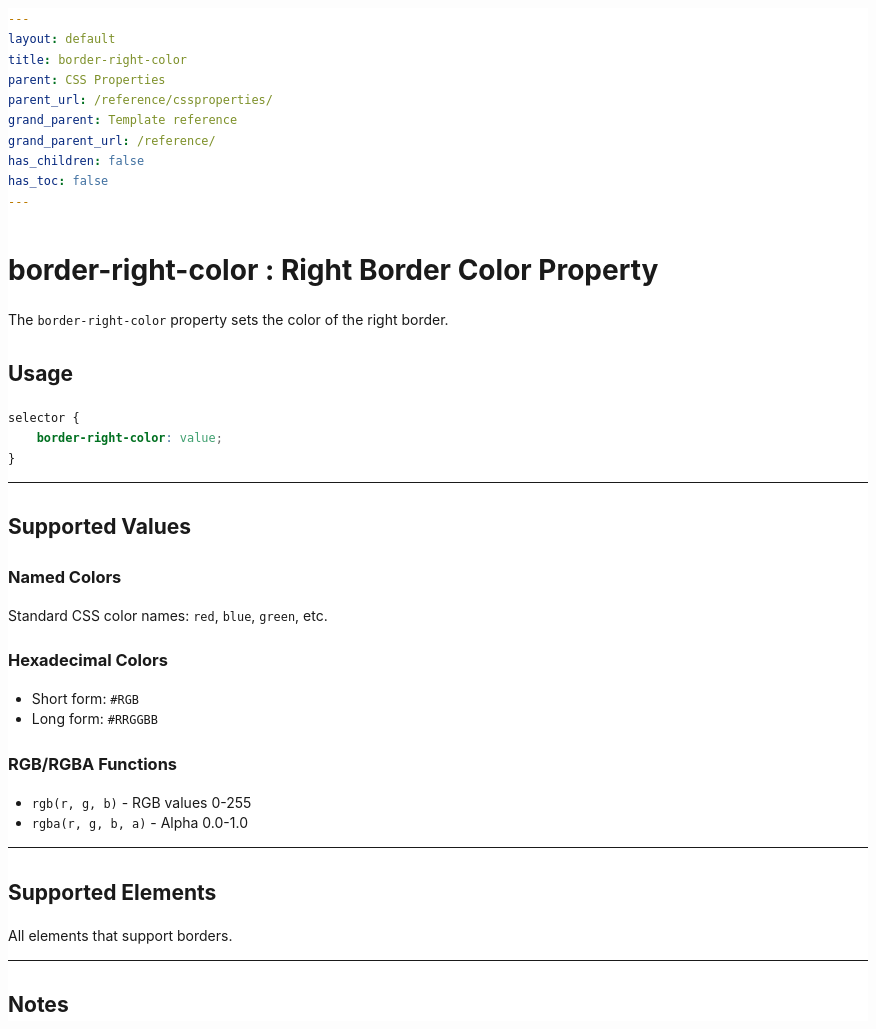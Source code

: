 ```yaml
---
layout: default
title: border-right-color
parent: CSS Properties
parent_url: /reference/cssproperties/
grand_parent: Template reference
grand_parent_url: /reference/
has_children: false
has_toc: false
---
```


# border-right-color : Right Border Color Property

The `border-right-color` property sets the color of the right border.

## Usage

```css
selector {
    border-right-color: value;
}
```

---

## Supported Values

### Named Colors
Standard CSS color names: `red`, `blue`, `green`, etc.

### Hexadecimal Colors
- Short form: `#RGB`
- Long form: `#RRGGBB`

### RGB/RGBA Functions
- `rgb(r, g, b)` - RGB values 0-255
- `rgba(r, g, b, a)` - Alpha 0.0-1.0

---

## Supported Elements

All elements that support borders.

---

## Notes
